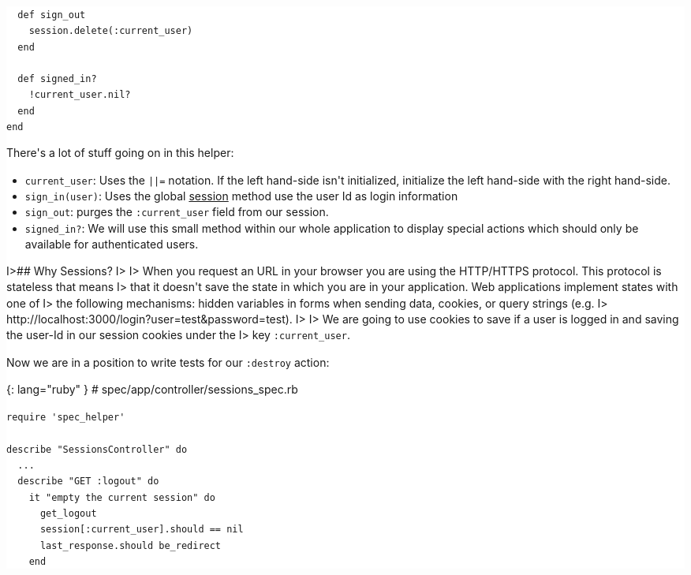       def sign_out
        session.delete(:current_user)
      end

      def signed_in?
        !current_user.nil?
      end
    end


There's a lot of stuff going on in this helper:


- `current_user`: Uses the `||=` notation. If the left hand-side isn't initialized, initialize the left hand-side with
  the right hand-side.
- `sign_in(user)`: Uses the global [session](http://www.sinatrarb.com/faq.html#sessions) method use the user Id as login
  information
- `sign_out`: purges the `:current_user` field from our session.
- `signed_in?`: We will use this small method within our whole application to display special actions which should only
  be available for authenticated users.


I>## Why Sessions?
I>
I> When you request an URL in your browser you are using the HTTP/HTTPS protocol. This protocol is stateless that means
I> that it doesn't save the state in which you are in your application. Web applications implement states with one of
I> the following mechanisms: hidden variables in forms when sending data, cookies, or query strings (e.g.
I> http://localhost:3000/login?user=test&password=test).
I>
I> We are going to use cookies to save if a user is logged in and saving the user-Id in our session cookies under the
I> key `:current_user`.


Now we are in a position to write tests for our `:destroy` action:


{: lang="ruby" }
    # spec/app/controller/sessions_spec.rb

    require 'spec_helper'

    describe "SessionsController" do
      ...
      describe "GET :logout" do
        it "empty the current session" do
          get_logout
          session[:current_user].should == nil
          last_response.should be_redirect
        end


[^test]: Got the inspiration from [stackoverflow](http://stackoverflow.com/questions/33048/how-would-you-test-observers-with-rspec-in-a-ruby-on-rails-application)